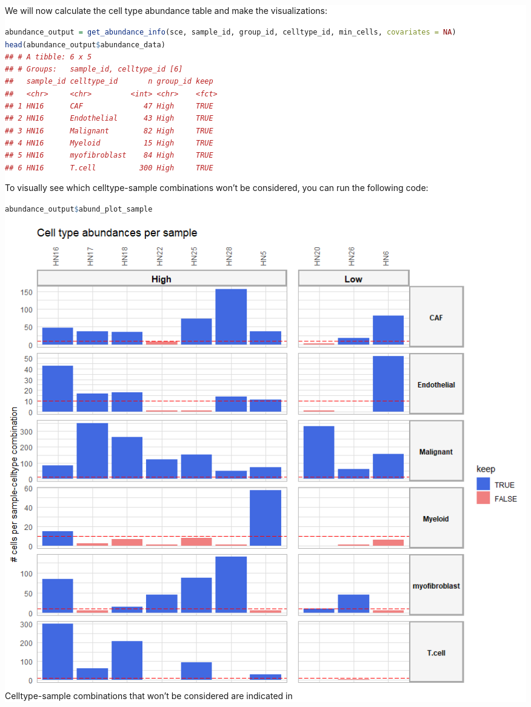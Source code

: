 We will now calculate the cell type abundance table and make the
visualizations:

``` r
abundance_output = get_abundance_info(sce, sample_id, group_id, celltype_id, min_cells, covariates = NA)
head(abundance_output$abundance_data)
## # A tibble: 6 x 5
## # Groups:   sample_id, celltype_id [6]
##   sample_id celltype_id       n group_id keep 
##   <chr>     <chr>         <int> <chr>    <fct>
## 1 HN16      CAF              47 High     TRUE 
## 2 HN16      Endothelial      43 High     TRUE 
## 3 HN16      Malignant        82 High     TRUE 
## 4 HN16      Myeloid          15 High     TRUE 
## 5 HN16      myofibroblast    84 High     TRUE 
## 6 HN16      T.cell          300 High     TRUE
```

To visually see which celltype-sample combinations won’t be considered,
you can run the following code:

``` r
abundance_output$abund_plot_sample
```

![](basic_analysis_empnull_files/figure-gfm/unnamed-chunk-7-1.png)
Celltype-sample combinations that won’t be considered are indicated in